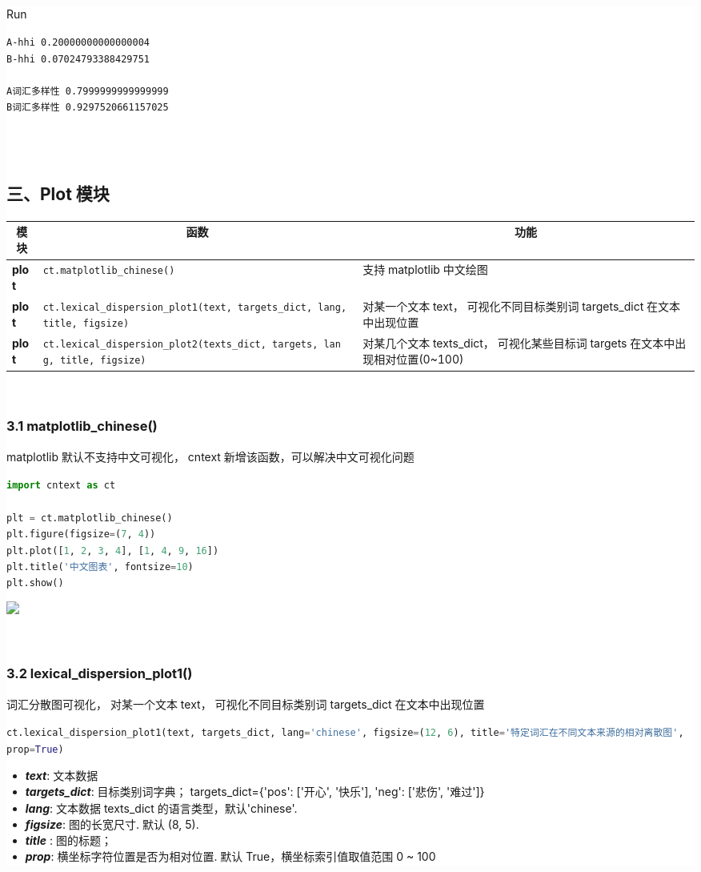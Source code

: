 Run

```
A-hhi 0.20000000000000004
B-hhi 0.07024793388429751

A词汇多样性 0.7999999999999999
B词汇多样性 0.9297520661157025
```

<br>

<br>

## 三、Plot 模块

| 模块       | 函数                                                                     | 功能                                                                           |
| ---------- | ------------------------------------------------------------------------ | ------------------------------------------------------------------------------ |
| **plot** | `ct.matplotlib_chinese()`                                                | 支持 matplotlib 中文绘图                                                       |
| **plot** | `ct.lexical_dispersion_plot1(text, targets_dict, lang, title, figsize)`  | 对某一个文本 text， 可视化不同目标类别词 targets_dict 在文本中出现位置         |
| **plot** | `ct.lexical_dispersion_plot2(texts_dict, targets, lang, title, figsize)` | 对某几个文本 texts_dict， 可视化某些目标词 targets 在文本中出现相对位置(0~100) |

<br>

### 3.1 matplotlib_chinese()

matplotlib 默认不支持中文可视化， cntext 新增该函数，可以解决中文可视化问题

```python
import cntext as ct

plt = ct.matplotlib_chinese()
plt.figure(figsize=(7, 4))
plt.plot([1, 2, 3, 4], [1, 4, 9, 16])
plt.title('中文图表', fontsize=10)
plt.show()
```

![](img/27-chinese-matplotlib.png)

<br>

### 3.2 lexical_dispersion_plot1()

词汇分散图可视化， 对某一个文本 text， 可视化不同目标类别词 targets_dict 在文本中出现位置

```python
ct.lexical_dispersion_plot1(text, targets_dict, lang='chinese', figsize=(12, 6), title='特定词汇在不同文本来源的相对离散图', prop=True)
```

- **_text_**: 文本数据
- **_targets_dict_**: 目标类别词字典； targets_dict={'pos': ['开心', '快乐'], 'neg': ['悲伤', '难过']}
- **_lang_**: 文本数据 texts_dict 的语言类型，默认'chinese'.
- **_figsize_**: 图的长宽尺寸. 默认 (8, 5).
- **_title_** : 图的标题；
- **_prop_**: 横坐标字符位置是否为相对位置. 默认 True，横坐标索引值取值范围 0 ~ 100
